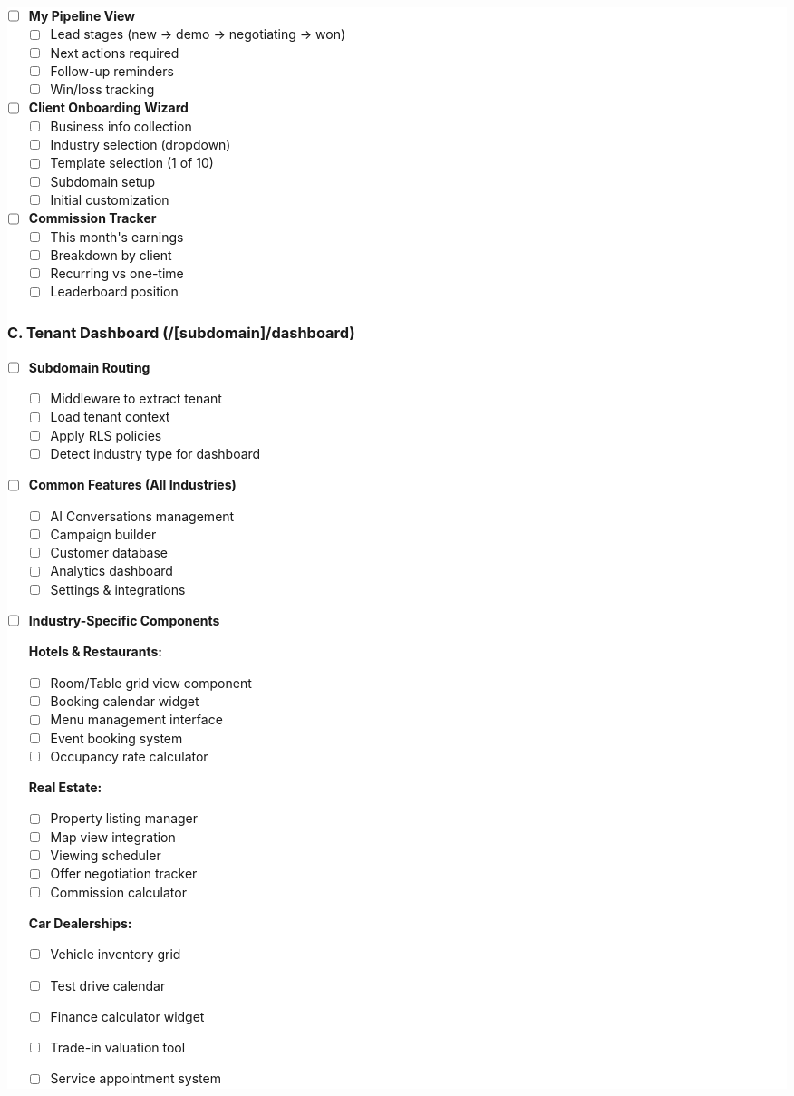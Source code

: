 - [ ] **My Pipeline View**
  - [ ] Lead stages (new → demo → negotiating → won)
  - [ ] Next actions required
  - [ ] Follow-up reminders
  - [ ] Win/loss tracking
  
- [ ] **Client Onboarding Wizard**
  - [ ] Business info collection
  - [ ] Industry selection (dropdown)
  - [ ] Template selection (1 of 10)
  - [ ] Subdomain setup
  - [ ] Initial customization
  
- [ ] **Commission Tracker**
  - [ ] This month's earnings
  - [ ] Breakdown by client
  - [ ] Recurring vs one-time
  - [ ] Leaderboard position

### C. Tenant Dashboard (/[subdomain]/dashboard)
- [ ] **Subdomain Routing**
  - [ ] Middleware to extract tenant
  - [ ] Load tenant context
  - [ ] Apply RLS policies
  - [ ] Detect industry type for dashboard
  
- [ ] **Common Features (All Industries)**
  - [ ] AI Conversations management
  - [ ] Campaign builder
  - [ ] Customer database
  - [ ] Analytics dashboard
  - [ ] Settings & integrations
  
- [ ] **Industry-Specific Components**
  
  **Hotels & Restaurants:**
  - [ ] Room/Table grid view component
  - [ ] Booking calendar widget
  - [ ] Menu management interface
  - [ ] Event booking system
  - [ ] Occupancy rate calculator
  
  **Real Estate:**
  - [ ] Property listing manager
  - [ ] Map view integration
  - [ ] Viewing scheduler
  - [ ] Offer negotiation tracker
  - [ ] Commission calculator
  
  **Car Dealerships:**
  - [ ] Vehicle inventory grid
  - [ ] Test drive calendar
  - [ ] Finance calculator widget
  - [ ] Trade-in valuation tool
  - [ ] Service appointment system
  